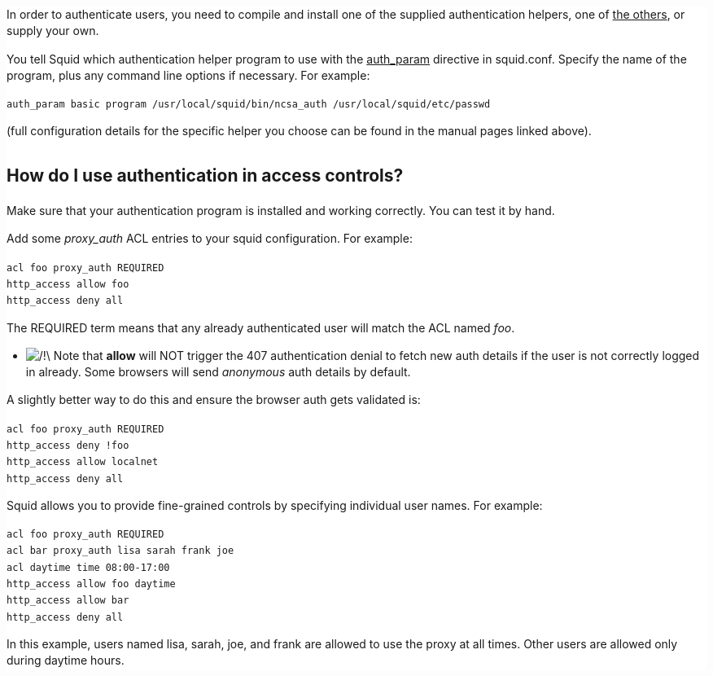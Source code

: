 In order to authenticate users, you need to compile and install one of
the supplied authentication helpers, one of [the
others](http://www.squid-cache.org/Misc/related-software.html#authenticators),
or supply your own.

You tell Squid which authentication helper program to use with the
[auth\_param](http://www.squid-cache.org/Doc/config/auth_param#)
directive in squid.conf. Specify the name of the program, plus any
command line options if necessary. For example:

    auth_param basic program /usr/local/squid/bin/ncsa_auth /usr/local/squid/etc/passwd

(full configuration details for the specific helper you choose can be
found in the manual pages linked above).

## How do I use authentication in access controls?

Make sure that your authentication program is installed and working
correctly. You can test it by hand.

Add some *proxy\_auth* ACL entries to your squid configuration. For
example:

    acl foo proxy_auth REQUIRED
    http_access allow foo
    http_access deny all

The REQUIRED term means that any already authenticated user will match
the ACL named *foo*.

  - ![/\!\\](https://wiki.squid-cache.org/wiki/squidtheme/img/alert.png)
    Note that **allow** will NOT trigger the 407 authentication denial
    to fetch new auth details if the user is not correctly logged in
    already. Some browsers will send *anonymous* auth details by
    default.

A slightly better way to do this and ensure the browser auth gets
validated is:

    acl foo proxy_auth REQUIRED
    http_access deny !foo
    http_access allow localnet
    http_access deny all

Squid allows you to provide fine-grained controls by specifying
individual user names. For example:

    acl foo proxy_auth REQUIRED
    acl bar proxy_auth lisa sarah frank joe
    acl daytime time 08:00-17:00
    http_access allow foo daytime
    http_access allow bar
    http_access deny all

In this example, users named lisa, sarah, joe, and frank are allowed to
use the proxy at all times. Other users are allowed only during daytime
hours.
